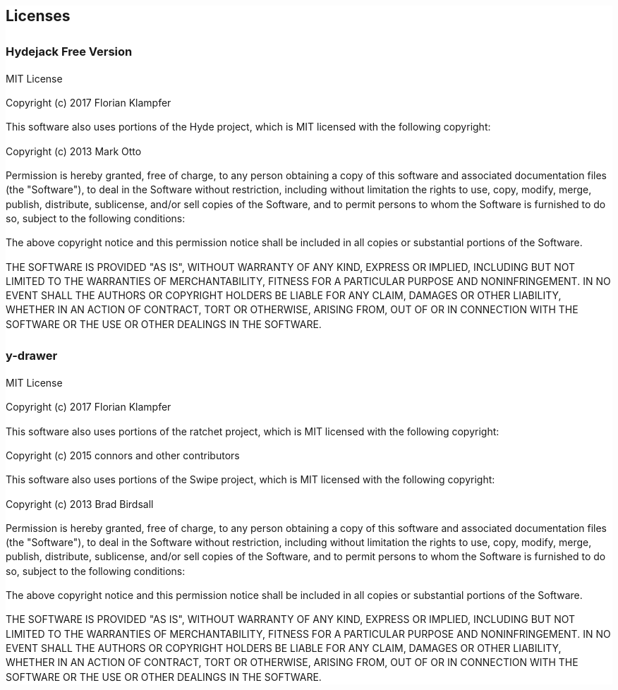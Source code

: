 ## Licenses
### Hydejack Free Version
MIT License

Copyright (c) 2017 Florian Klampfer

This software also uses portions of the Hyde project, which is
MIT licensed with the following copyright:

Copyright (c) 2013 Mark Otto

Permission is hereby granted, free of charge, to any person obtaining a copy
of this software and associated documentation files (the "Software"), to deal
in the Software without restriction, including without limitation the rights
to use, copy, modify, merge, publish, distribute, sublicense, and/or sell
copies of the Software, and to permit persons to whom the Software is
furnished to do so, subject to the following conditions:

The above copyright notice and this permission notice shall be included in all
copies or substantial portions of the Software.

THE SOFTWARE IS PROVIDED "AS IS", WITHOUT WARRANTY OF ANY KIND, EXPRESS OR
IMPLIED, INCLUDING BUT NOT LIMITED TO THE WARRANTIES OF MERCHANTABILITY,
FITNESS FOR A PARTICULAR PURPOSE AND NONINFRINGEMENT. IN NO EVENT SHALL THE
AUTHORS OR COPYRIGHT HOLDERS BE LIABLE FOR ANY CLAIM, DAMAGES OR OTHER
LIABILITY, WHETHER IN AN ACTION OF CONTRACT, TORT OR OTHERWISE, ARISING FROM,
OUT OF OR IN CONNECTION WITH THE SOFTWARE OR THE USE OR OTHER DEALINGS IN THE
SOFTWARE.

### y-drawer
MIT License

Copyright (c) 2017 Florian Klampfer

This software also uses portions of the ratchet project, which is
MIT licensed with the following copyright:

Copyright (c) 2015 connors and other contributors

This software also uses portions of the Swipe project, which is
MIT licensed with the following copyright:

Copyright (c) 2013 Brad Birdsall

Permission is hereby granted, free of charge, to any person obtaining a copy
of this software and associated documentation files (the "Software"), to deal
in the Software without restriction, including without limitation the rights
to use, copy, modify, merge, publish, distribute, sublicense, and/or sell
copies of the Software, and to permit persons to whom the Software is
furnished to do so, subject to the following conditions:

The above copyright notice and this permission notice shall be included in
all copies or substantial portions of the Software.

THE SOFTWARE IS PROVIDED "AS IS", WITHOUT WARRANTY OF ANY KIND, EXPRESS OR
IMPLIED, INCLUDING BUT NOT LIMITED TO THE WARRANTIES OF MERCHANTABILITY,
FITNESS FOR A PARTICULAR PURPOSE AND NONINFRINGEMENT. IN NO EVENT SHALL THE
AUTHORS OR COPYRIGHT HOLDERS BE LIABLE FOR ANY CLAIM, DAMAGES OR OTHER
LIABILITY, WHETHER IN AN ACTION OF CONTRACT, TORT OR OTHERWISE, ARISING FROM,
OUT OF OR IN CONNECTION WITH THE SOFTWARE OR THE USE OR OTHER DEALINGS IN
THE SOFTWARE.
